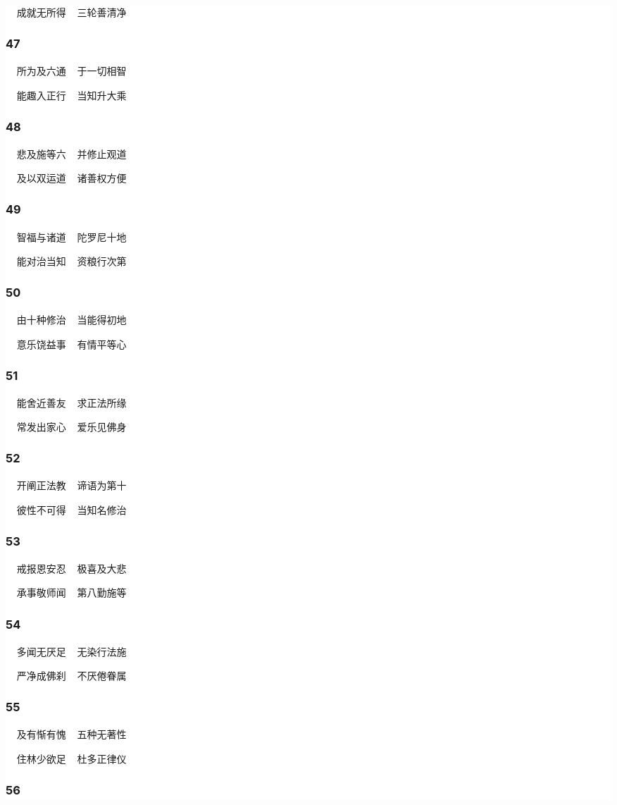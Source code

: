 &nbsp;&nbsp;&nbsp;&nbsp;成就无所得&nbsp;&nbsp;&nbsp;&nbsp;三轮善清净

### 47

&nbsp;&nbsp;&nbsp;&nbsp;所为及六通&nbsp;&nbsp;&nbsp;&nbsp;于一切相智

&nbsp;&nbsp;&nbsp;&nbsp;能趣入正行&nbsp;&nbsp;&nbsp;&nbsp;当知升大乘

### 48

&nbsp;&nbsp;&nbsp;&nbsp;悲及施等六&nbsp;&nbsp;&nbsp;&nbsp;并修止观道

&nbsp;&nbsp;&nbsp;&nbsp;及以双运道&nbsp;&nbsp;&nbsp;&nbsp;诸善权方便

### 49

&nbsp;&nbsp;&nbsp;&nbsp;智福与诸道&nbsp;&nbsp;&nbsp;&nbsp;陀罗尼十地

&nbsp;&nbsp;&nbsp;&nbsp;能对治当知&nbsp;&nbsp;&nbsp;&nbsp;资粮行次第

### 50

&nbsp;&nbsp;&nbsp;&nbsp;由十种修治&nbsp;&nbsp;&nbsp;&nbsp;当能得初地

&nbsp;&nbsp;&nbsp;&nbsp;意乐饶益事&nbsp;&nbsp;&nbsp;&nbsp;有情平等心

### 51

&nbsp;&nbsp;&nbsp;&nbsp;能舍近善友&nbsp;&nbsp;&nbsp;&nbsp;求正法所缘

&nbsp;&nbsp;&nbsp;&nbsp;常发出家心&nbsp;&nbsp;&nbsp;&nbsp;爱乐见佛身

### 52

&nbsp;&nbsp;&nbsp;&nbsp;开阐正法教&nbsp;&nbsp;&nbsp;&nbsp;谛语为第十

&nbsp;&nbsp;&nbsp;&nbsp;彼性不可得&nbsp;&nbsp;&nbsp;&nbsp;当知名修治

### 53

&nbsp;&nbsp;&nbsp;&nbsp;戒报恩安忍&nbsp;&nbsp;&nbsp;&nbsp;极喜及大悲

&nbsp;&nbsp;&nbsp;&nbsp;承事敬师闻&nbsp;&nbsp;&nbsp;&nbsp;第八勤施等

### 54

&nbsp;&nbsp;&nbsp;&nbsp;多闻无厌足&nbsp;&nbsp;&nbsp;&nbsp;无染行法施

&nbsp;&nbsp;&nbsp;&nbsp;严净成佛刹&nbsp;&nbsp;&nbsp;&nbsp;不厌倦眷属

### 55

&nbsp;&nbsp;&nbsp;&nbsp;及有惭有愧&nbsp;&nbsp;&nbsp;&nbsp;五种无著性

&nbsp;&nbsp;&nbsp;&nbsp;住林少欲足&nbsp;&nbsp;&nbsp;&nbsp;杜多正律仪

### 56
